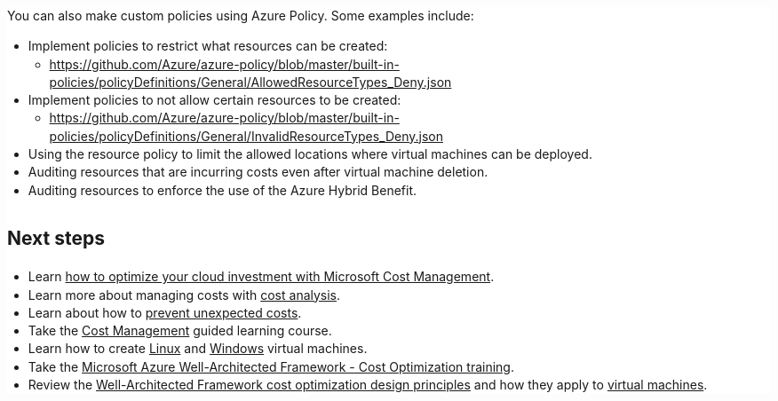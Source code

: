 You can also make custom policies using Azure Policy. Some examples include:

- Implement policies to restrict what resources can be created:
     - https://github.com/Azure/azure-policy/blob/master/built-in-policies/policyDefinitions/General/AllowedResourceTypes_Deny.json 
- Implement policies to not allow certain resources to be created:
     - https://github.com/Azure/azure-policy/blob/master/built-in-policies/policyDefinitions/General/InvalidResourceTypes_Deny.json
- Using the resource policy to limit the allowed locations where virtual machines can be deployed.
- Auditing resources that are incurring costs even after virtual machine deletion.
- Auditing resources to enforce the use of the Azure Hybrid Benefit.

## Next steps

- Learn [how to optimize your cloud investment with Microsoft Cost Management](../cost-management-billing/costs/cost-mgt-best-practices.md?WT.mc_id=costmanagementcontent_docsacmhorizontal_-inproduct-learn).
- Learn more about managing costs with [cost analysis](../cost-management-billing/costs/quick-acm-cost-analysis.md?WT.mc_id=costmanagementcontent_docsacmhorizontal_-inproduct-learn).
- Learn about how to [prevent unexpected costs](../cost-management-billing/understand/analyze-unexpected-charges.md?WT.mc_id=costmanagementcontent_docsacmhorizontal_-inproduct-learn).
- Take the [Cost Management](/training/paths/control-spending-manage-bills?WT.mc_id=costmanagementcontent_docsacmhorizontal_-inproduct-learn) guided learning course.
- Learn how to create [Linux](linux/quick-create-portal.md) and [Windows](windows/quick-create-portal.md) virtual machines.
- Take the [Microsoft Azure Well-Architected Framework - Cost Optimization training](/training/modules/azure-well-architected-cost-optimization/).
- Review the [Well-Architected Framework cost optimization design principles](/azure/well-architected/cost-optimization/principles) and how they apply to [virtual machines](/azure/well-architected/service-guides/virtual-machines-review#cost-optimization).
